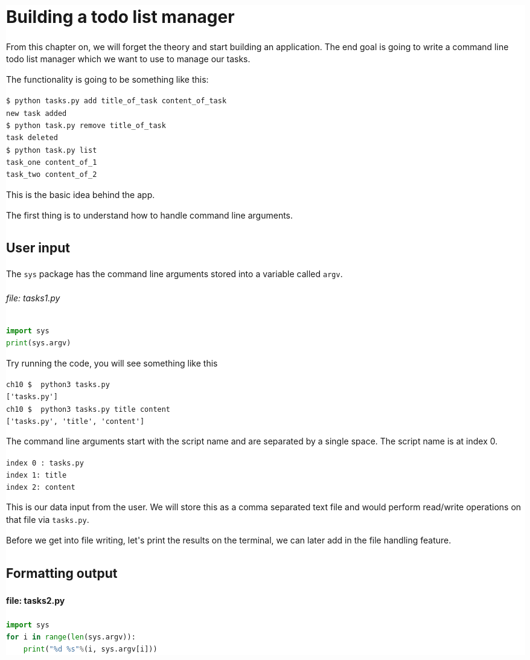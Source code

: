 # Building a todo list manager

From this chapter on, we will forget the theory and start building an application. The end goal is going to write a command line todo list manager which we want to use to manage our tasks.

The functionality is going to be something like this:

	$ python tasks.py add title_of_task content_of_task
	new task added
	$ python task.py remove title_of_task
	task deleted
	$ python task.py list
	task_one content_of_1
	task_two content_of_2

This is the basic idea behind the app.

The first thing is to understand how to handle command line arguments.

## User input

The `sys` package has the command line arguments stored into a variable called `argv`.

###### file: tasks1.py

```python
import sys
print(sys.argv)
```

Try running the code, you will see something like this

	ch10 $  python3 tasks.py
	['tasks.py']
	ch10 $  python3 tasks.py title content
	['tasks.py', 'title', 'content']

The command line arguments start with the script name and are separated by a single space. The script name is at index 0. 

	index 0 : tasks.py
	index 1: title
	index 2: content

This is our data input from the user. We will store this as a comma separated text file and would perform read/write operations on that file via `tasks.py`.

Before we get into file writing, let's print the results on the terminal, we can later add in the file handling feature.

## Formatting output

#### file: tasks2.py

```python
import sys
for i in range(len(sys.argv)):
	print("%d %s"%(i, sys.argv[i]))
```
